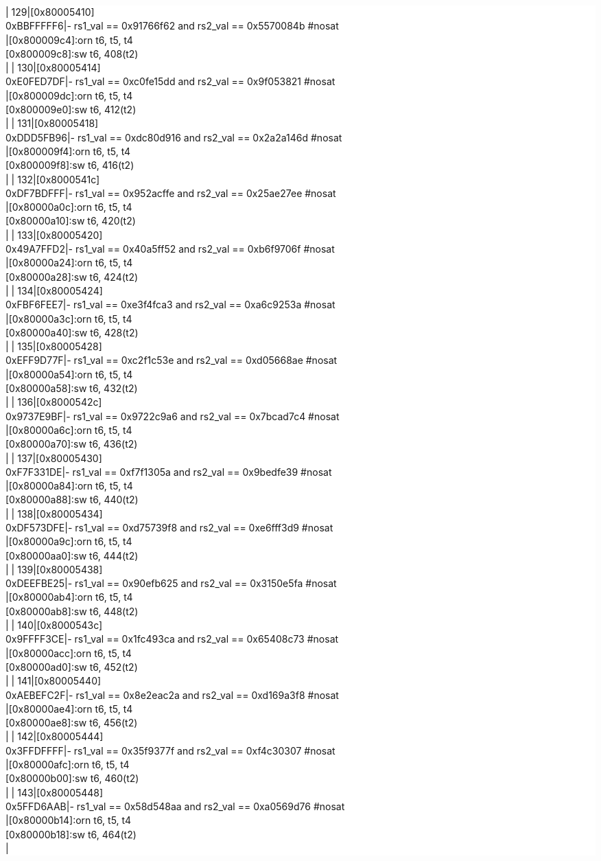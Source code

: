 | 129|[0x80005410]<br>0xBBFFFFF6|- rs1_val == 0x91766f62 and rs2_val == 0x5570084b #nosat<br>                                                                                                                                                                                                                                        |[0x800009c4]:orn t6, t5, t4<br> [0x800009c8]:sw t6, 408(t2)<br>    |
| 130|[0x80005414]<br>0xE0FED7DF|- rs1_val == 0xc0fe15dd and rs2_val == 0x9f053821 #nosat<br>                                                                                                                                                                                                                                        |[0x800009dc]:orn t6, t5, t4<br> [0x800009e0]:sw t6, 412(t2)<br>    |
| 131|[0x80005418]<br>0xDDD5FB96|- rs1_val == 0xdc80d916 and rs2_val == 0x2a2a146d #nosat<br>                                                                                                                                                                                                                                        |[0x800009f4]:orn t6, t5, t4<br> [0x800009f8]:sw t6, 416(t2)<br>    |
| 132|[0x8000541c]<br>0xDF7BDFFF|- rs1_val == 0x952acffe and rs2_val == 0x25ae27ee #nosat<br>                                                                                                                                                                                                                                        |[0x80000a0c]:orn t6, t5, t4<br> [0x80000a10]:sw t6, 420(t2)<br>    |
| 133|[0x80005420]<br>0x49A7FFD2|- rs1_val == 0x40a5ff52 and rs2_val == 0xb6f9706f #nosat<br>                                                                                                                                                                                                                                        |[0x80000a24]:orn t6, t5, t4<br> [0x80000a28]:sw t6, 424(t2)<br>    |
| 134|[0x80005424]<br>0xFBF6FEE7|- rs1_val == 0xe3f4fca3 and rs2_val == 0xa6c9253a #nosat<br>                                                                                                                                                                                                                                        |[0x80000a3c]:orn t6, t5, t4<br> [0x80000a40]:sw t6, 428(t2)<br>    |
| 135|[0x80005428]<br>0xEFF9D77F|- rs1_val == 0xc2f1c53e and rs2_val == 0xd05668ae #nosat<br>                                                                                                                                                                                                                                        |[0x80000a54]:orn t6, t5, t4<br> [0x80000a58]:sw t6, 432(t2)<br>    |
| 136|[0x8000542c]<br>0x9737E9BF|- rs1_val == 0x9722c9a6 and rs2_val == 0x7bcad7c4 #nosat<br>                                                                                                                                                                                                                                        |[0x80000a6c]:orn t6, t5, t4<br> [0x80000a70]:sw t6, 436(t2)<br>    |
| 137|[0x80005430]<br>0xF7F331DE|- rs1_val == 0xf7f1305a and rs2_val == 0x9bedfe39 #nosat<br>                                                                                                                                                                                                                                        |[0x80000a84]:orn t6, t5, t4<br> [0x80000a88]:sw t6, 440(t2)<br>    |
| 138|[0x80005434]<br>0xDF573DFE|- rs1_val == 0xd75739f8 and rs2_val == 0xe6fff3d9 #nosat<br>                                                                                                                                                                                                                                        |[0x80000a9c]:orn t6, t5, t4<br> [0x80000aa0]:sw t6, 444(t2)<br>    |
| 139|[0x80005438]<br>0xDEEFBE25|- rs1_val == 0x90efb625 and rs2_val == 0x3150e5fa #nosat<br>                                                                                                                                                                                                                                        |[0x80000ab4]:orn t6, t5, t4<br> [0x80000ab8]:sw t6, 448(t2)<br>    |
| 140|[0x8000543c]<br>0x9FFFF3CE|- rs1_val == 0x1fc493ca and rs2_val == 0x65408c73 #nosat<br>                                                                                                                                                                                                                                        |[0x80000acc]:orn t6, t5, t4<br> [0x80000ad0]:sw t6, 452(t2)<br>    |
| 141|[0x80005440]<br>0xAEBEFC2F|- rs1_val == 0x8e2eac2a and rs2_val == 0xd169a3f8 #nosat<br>                                                                                                                                                                                                                                        |[0x80000ae4]:orn t6, t5, t4<br> [0x80000ae8]:sw t6, 456(t2)<br>    |
| 142|[0x80005444]<br>0x3FFDFFFF|- rs1_val == 0x35f9377f and rs2_val == 0xf4c30307 #nosat<br>                                                                                                                                                                                                                                        |[0x80000afc]:orn t6, t5, t4<br> [0x80000b00]:sw t6, 460(t2)<br>    |
| 143|[0x80005448]<br>0x5FFD6AAB|- rs1_val == 0x58d548aa and rs2_val == 0xa0569d76 #nosat<br>                                                                                                                                                                                                                                        |[0x80000b14]:orn t6, t5, t4<br> [0x80000b18]:sw t6, 464(t2)<br>    |
